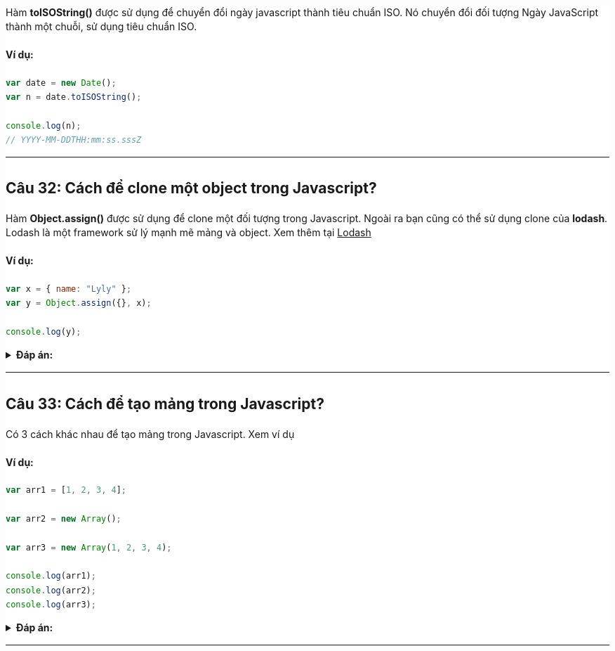 Hàm **toISOString()** được sử dụng để chuyển đổi ngày javascript thành tiêu chuẩn ISO. Nó chuyển đổi đối tượng Ngày JavaScript thành một chuỗi, sử dụng tiêu chuẩn ISO.

#### Ví dụ:

```javascript
var date = new Date();
var n = date.toISOString();

console.log(n);
// YYYY-MM-DDTHH:mm:ss.sssZ
```

---

## Câu 32: Cách để clone một object trong Javascript?

Hàm **Object.assign()** được sử dụng để clone một đối tượng trong Javascript. Ngoài ra bạn cũng có thể sử dụng clone của **lodash**. Lodash là một framework sử lý mạnh mẽ mảng và object. Xem thêm tại [Lodash](https://lodash.com/)

#### Ví dụ:

```javascript
var x = { name: "Lyly" };
var y = Object.assign({}, x);

console.log(y);
```

<details><summary><b>Đáp án:</b></summary></details>

---

## Câu 33: Cách để tạo mảng trong Javascript?

Có 3 cách khác nhau để tạo mảng trong Javascript. Xem ví dụ

#### Ví dụ:

```javascript
var arr1 = [1, 2, 3, 4];

var arr2 = new Array();

var arr3 = new Array(1, 2, 3, 4);

console.log(arr1);
console.log(arr2);
console.log(arr3);
```

<details><summary><b>Đáp án:</b></summary></details>

---

